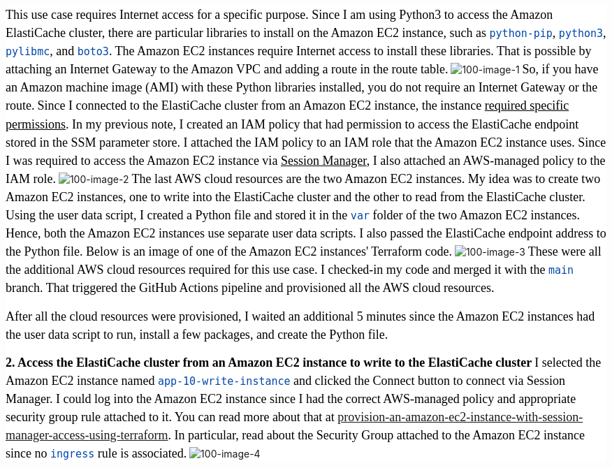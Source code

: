 <span style="font-size: 18px"><span style="font-family: calibri"><span style="color: #000000">This use case requires Internet access for a specific purpose. Since I am using Python3 to access the Amazon ElastiCache cluster, there are particular libraries to install on the Amazon EC2 instance, such as <code><span style="font-size: 15px"><span style="color: #0047ab">python-pip</span></span></code>, <code><span style="font-size: 15px"><span style="color: #0047ab">python3</span></span></code>, <code><span style="font-size: 15px"><span style="color: #0047ab">pylibmc</span></span></code>, and <code><span style="font-size: 15px"><span style="color: #0047ab">boto3</span></span></code>. The Amazon EC2 instances require Internet access to install these libraries. That is possible by attaching an Internet Gateway to the Amazon VPC and adding a route in the route table.</span></span></span>
<img class="alignnone size-full wp-image-4658" src="https://skundunotes.com/wp-content/uploads/2024/08/100-image-1.png" alt="100-image-1" width="825" height="369" />
<span style="font-size: 18px"><span style="font-family: calibri"><span style="color: #000000">So, if you have an Amazon machine image (AMI) with these Python libraries installed, you do not require an Internet Gateway or the route.</span></span></span>
<span style="font-size: 18px"><span style="font-family: calibri"><span style="color: #000000">Since I connected to the ElastiCache cluster from an Amazon EC2 instance, the instance <span style="text-decoration: underline">required specific permissions</span>. In my previous note, I created an IAM policy that had permission to access the ElastiCache endpoint stored in the SSM parameter store. I attached the IAM policy to an IAM role that the Amazon EC2 instance uses. Since I was required to access the Amazon EC2 instance via <span style="text-decoration: underline">Session Manager</span>, I also attached an AWS-managed policy to the IAM role.</span></span></span>
<img class="alignnone size-full wp-image-4659" src="https://skundunotes.com/wp-content/uploads/2024/08/100-image-2.png" alt="100-image-2" width="1218" height="624" />
<span style="font-size: 18px"><span style="font-family: calibri"><span style="color: #000000">The last AWS cloud resources are the two Amazon EC2 instances. My idea was to create two Amazon EC2 instances, one to write into the ElastiCache cluster and the other to read from the ElastiCache cluster. Using the user data script, I created a Python file and stored it in the <code><span style="font-size: 15px"><span style="color: #0047ab">var</span></span></code> folder of the two Amazon EC2 instances. Hence, both the Amazon EC2 instances use separate user data scripts. I also passed the ElastiCache endpoint address to the Python file. Below is an image of one of the Amazon EC2 instances' Terraform code.</span></span></span>
<img class="alignnone size-full wp-image-4660" src="https://skundunotes.com/wp-content/uploads/2024/08/100-image-3.png" alt="100-image-3" width="1049" height="678" />
<span style="font-size: 18px"><span style="font-family: calibri"><span style="color: #000000">These were all the additional AWS cloud resources required for this use case. I checked-in my code and merged it with the <code><span style="font-size: 15px"><span style="color: #0047ab">main</span></span></code> branch. That triggered the GitHub Actions pipeline and provisioned all the AWS cloud resources.</span></span></span>

<span style="font-size: 18px"><span style="font-family: calibri"><span style="color: #000000">After all the cloud resources were provisioned, I waited an additional 5 minutes since the Amazon EC2 instances had the user data script to run, install a few packages, and create the Python file.</span></span></span>

<strong><span style="font-size: 18px"><span style="font-family: calibri"><span style="color: #000000">2. Access the ElastiCache cluster from an Amazon EC2 instance to write to the ElastiCache cluster</span></span></span></strong>
<span style="font-size: 18px"><span style="font-family: calibri"><span style="color: #000000">I selected the Amazon EC2 instance named <code><span style="font-size: 15px"><span style="color: #0047ab">app-10-write-instance</span></span></code> and clicked the Connect button to connect via Session Manager. I could log into the Amazon EC2 instance since I had the correct AWS-managed policy and appropriate security group rule attached to it. You can read more about that at <a href="https://skundunotes.com/2023/08/27/provision-an-amazon-ec2-instance-with-session-manager-access-using-terraform/" target="_blank" rel="noopener">provision-an-amazon-ec2-instance-with-session-manager-access-using-terraform</a>. In particular, read about the Security Group attached to the Amazon EC2 instance since no <code><span style="font-size: 15px"><span style="color: #0047ab">ingress</span></span></code> </span></span></span><span style="font-size: 18px"><span style="font-family: calibri"><span style="color: #000000">rule is associated.</span></span></span>
<img class="alignnone size-full wp-image-4661" src="https://skundunotes.com/wp-content/uploads/2024/08/100-image-4.png" alt="100-image-4" width="759" height="191" />